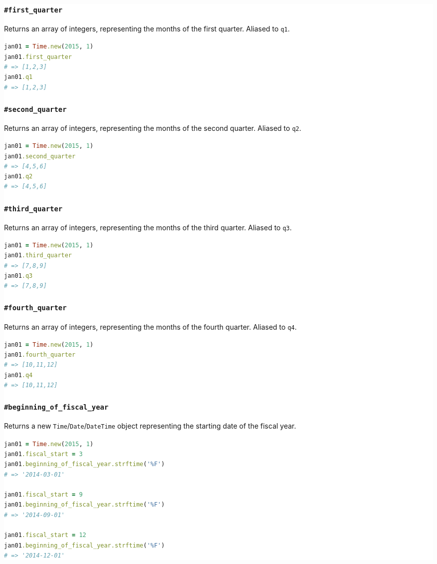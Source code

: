 ### `#first_quarter`

Returns an array of integers, representing the months of the first quarter. Aliased to `q1`.

```ruby
jan01 = Time.new(2015, 1)
jan01.first_quarter
# => [1,2,3]
jan01.q1
# => [1,2,3]
```

### `#second_quarter`

Returns an array of integers, representing the months of the second quarter. Aliased to `q2`.

```ruby
jan01 = Time.new(2015, 1)
jan01.second_quarter
# => [4,5,6]
jan01.q2
# => [4,5,6]
```

### `#third_quarter`

Returns an array of integers, representing the months of the third quarter. Aliased to `q3`.

```ruby
jan01 = Time.new(2015, 1)
jan01.third_quarter
# => [7,8,9]
jan01.q3
# => [7,8,9]
```

### `#fourth_quarter`

Returns an array of integers, representing the months of the fourth quarter. Aliased to `q4`.

```ruby
jan01 = Time.new(2015, 1)
jan01.fourth_quarter
# => [10,11,12]
jan01.q4
# => [10,11,12]
```

### `#beginning_of_fiscal_year`

Returns a new `Time`/`Date`/`DateTime` object representing the starting date of the fiscal year.

```ruby
jan01 = Time.new(2015, 1)
jan01.fiscal_start = 3
jan01.beginning_of_fiscal_year.strftime('%F')
# => '2014-03-01'

jan01.fiscal_start = 9
jan01.beginning_of_fiscal_year.strftime('%F')
# => '2014-09-01'

jan01.fiscal_start = 12
jan01.beginning_of_fiscal_year.strftime('%F')
# => '2014-12-01'
```
